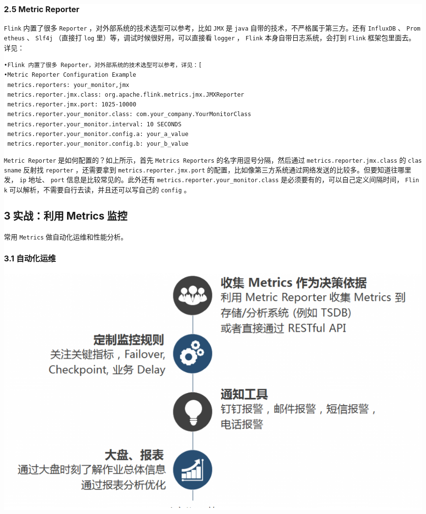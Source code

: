 ### 2.5 Metric Reporter

`Flink` 内置了很多 `Reporter` ，对外部系统的技术选型可以参考，比如 `JMX` 是 `java` 自带的技术，不严格属于第三方。还有 `InfluxDB` 、 `Prometheus` 、 `Slf4j` （直接打 `log` 里）等，调试时候很好用，可以直接看 `logger` ， `Flink` 本身自带日志系统，会打到 `Flink` 框架包里面去。详见：

```shell
•Flink 内置了很多 Reporter，对外部系统的技术选型可以参考，详见：[
•Metric Reporter Configuration Example
 metrics.reporters: your_monitor,jmx
 metrics.reporter.jmx.class: org.apache.flink.metrics.jmx.JMXReporter
 metrics.reporter.jmx.port: 1025-10000
 metrics.reporter.your_monitor.class: com.your_company.YourMonitorClass
 metrics.reporter.your_monitor.interval: 10 SECONDS
 metrics.reporter.your_monitor.config.a: your_a_value
 metrics.reporter.your_monitor.config.b: your_b_value
```

`Metric Reporter` 是如何配置的？如上所示，首先 `Metrics Reporters` 的名字用逗号分隔，然后通过 `metrics.reporter.jmx.class` 的 `classname` 反射找 `reporter` ，还需要拿到 `metrics.reporter.jmx.port` 的配置，比如像第三方系统通过网络发送的比较多。但要知道往哪里发， `ip` 地址、 `port` 信息是比较常见的。此外还有 `metrics.reporter.your_monitor.class` 是必须要有的，可以自己定义间隔时间， `Flink` 可以解析，不需要自行去读，并且还可以写自己的 `config` 。

## 3 实战：利用 Metrics 监控

常用 `Metrics` 做自动化运维和性能分析。

### 3.1 自动化运维

![](../../../assets/images/Flink/Flink进阶教程/ApacheFlink进阶教程（8）：详解Metrics原理与实战_image_1.png)
